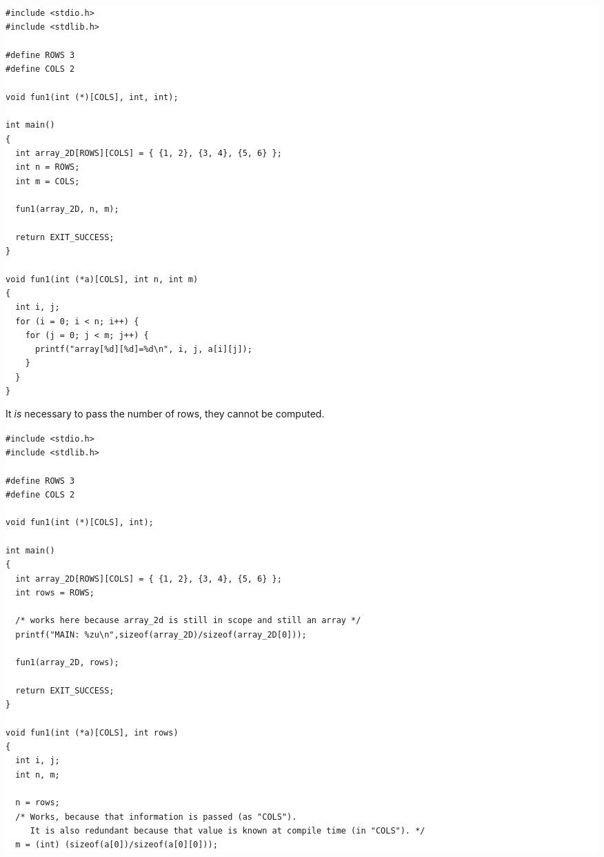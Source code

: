     #include <stdio.h>
    #include <stdlib.h>
    
    #define ROWS 3
    #define COLS 2
    
    void fun1(int (*)[COLS], int, int);
    
    int main()
    {
      int array_2D[ROWS][COLS] = { {1, 2}, {3, 4}, {5, 6} };
      int n = ROWS;
      int m = COLS;
    
      fun1(array_2D, n, m);
    
      return EXIT_SUCCESS;
    }
    
    void fun1(int (*a)[COLS], int n, int m)
    {
      int i, j;
      for (i = 0; i < n; i++) {
        for (j = 0; j < m; j++) {
          printf("array[%d][%d]=%d\n", i, j, a[i][j]);
        }
      }
    }

It *is* necessary to pass the number of rows, they cannot be computed.

    #include <stdio.h>
    #include <stdlib.h>
    
    #define ROWS 3
    #define COLS 2
    
    void fun1(int (*)[COLS], int);
    
    int main()
    {
      int array_2D[ROWS][COLS] = { {1, 2}, {3, 4}, {5, 6} };
      int rows = ROWS;
    
      /* works here because array_2d is still in scope and still an array */
      printf("MAIN: %zu\n",sizeof(array_2D)/sizeof(array_2D[0]));
    
      fun1(array_2D, rows);
    
      return EXIT_SUCCESS;
    }
    
    void fun1(int (*a)[COLS], int rows)
    {
      int i, j;
      int n, m;
    
      n = rows;
      /* Works, because that information is passed (as "COLS").
         It is also redundant because that value is known at compile time (in "COLS"). */
      m = (int) (sizeof(a[0])/sizeof(a[0][0]));
     